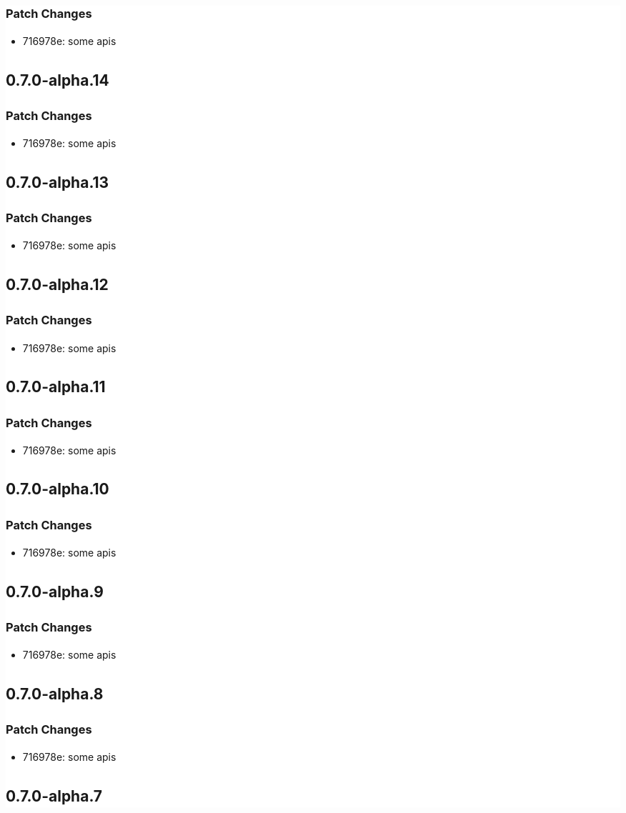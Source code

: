 ### Patch Changes

- 716978e: some apis

## 0.7.0-alpha.14

### Patch Changes

- 716978e: some apis

## 0.7.0-alpha.13

### Patch Changes

- 716978e: some apis

## 0.7.0-alpha.12

### Patch Changes

- 716978e: some apis

## 0.7.0-alpha.11

### Patch Changes

- 716978e: some apis

## 0.7.0-alpha.10

### Patch Changes

- 716978e: some apis

## 0.7.0-alpha.9

### Patch Changes

- 716978e: some apis

## 0.7.0-alpha.8

### Patch Changes

- 716978e: some apis

## 0.7.0-alpha.7
